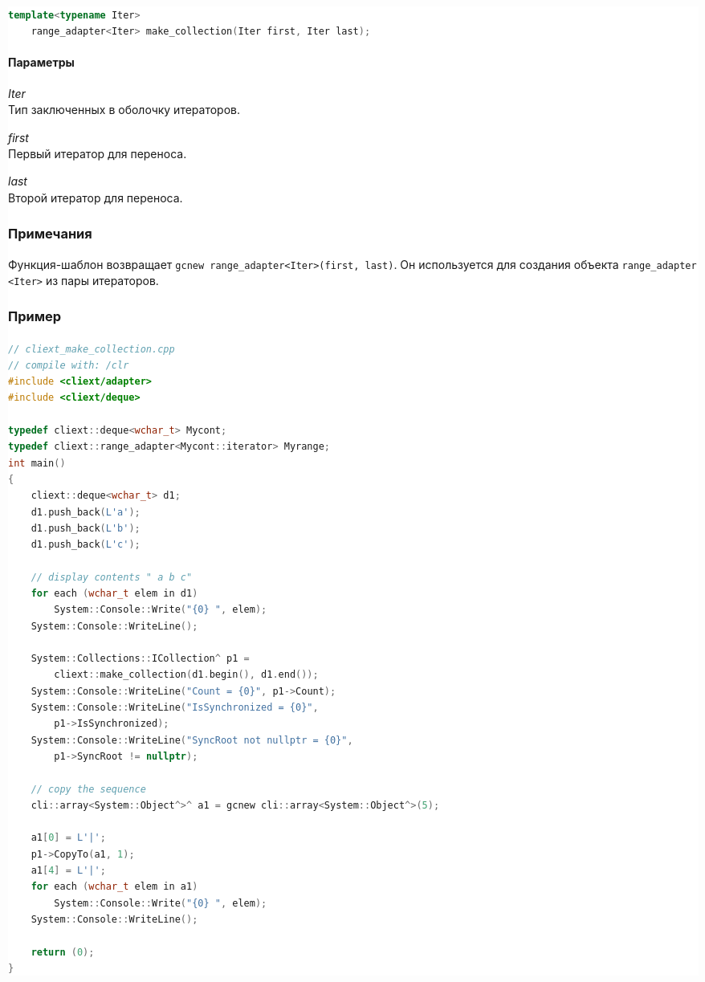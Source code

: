```cpp
template<typename Iter>
    range_adapter<Iter> make_collection(Iter first, Iter last);
```

#### <a name="parameters"></a>Параметры

*Iter*<br/>
Тип заключенных в оболочку итераторов.

*first*<br/>
Первый итератор для переноса.

*last*<br/>
Второй итератор для переноса.

### <a name="remarks"></a>Примечания

Функция-шаблон возвращает `gcnew range_adapter<Iter>(first, last)`. Он используется для создания объекта `range_adapter<Iter>` из пары итераторов.

### <a name="example"></a>Пример

```cpp
// cliext_make_collection.cpp
// compile with: /clr
#include <cliext/adapter>
#include <cliext/deque>

typedef cliext::deque<wchar_t> Mycont;
typedef cliext::range_adapter<Mycont::iterator> Myrange;
int main()
{
    cliext::deque<wchar_t> d1;
    d1.push_back(L'a');
    d1.push_back(L'b');
    d1.push_back(L'c');

    // display contents " a b c"
    for each (wchar_t elem in d1)
        System::Console::Write("{0} ", elem);
    System::Console::WriteLine();

    System::Collections::ICollection^ p1 =
        cliext::make_collection(d1.begin(), d1.end());
    System::Console::WriteLine("Count = {0}", p1->Count);
    System::Console::WriteLine("IsSynchronized = {0}",
        p1->IsSynchronized);
    System::Console::WriteLine("SyncRoot not nullptr = {0}",
        p1->SyncRoot != nullptr);

    // copy the sequence
    cli::array<System::Object^>^ a1 = gcnew cli::array<System::Object^>(5);

    a1[0] = L'|';
    p1->CopyTo(a1, 1);
    a1[4] = L'|';
    for each (wchar_t elem in a1)
        System::Console::Write("{0} ", elem);
    System::Console::WriteLine();

    return (0);
}
```
